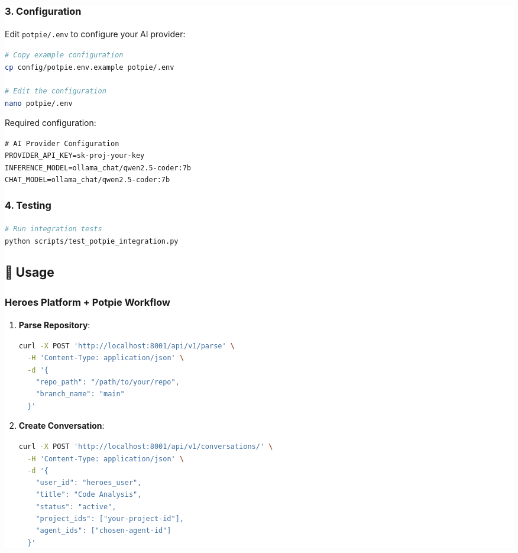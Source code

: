 ### 3. Configuration

Edit `potpie/.env` to configure your AI provider:

```bash
# Copy example configuration
cp config/potpie.env.example potpie/.env

# Edit the configuration
nano potpie/.env
```

Required configuration:
```env
# AI Provider Configuration
PROVIDER_API_KEY=sk-proj-your-key
INFERENCE_MODEL=ollama_chat/qwen2.5-coder:7b
CHAT_MODEL=ollama_chat/qwen2.5-coder:7b
```

### 4. Testing

```bash
# Run integration tests
python scripts/test_potpie_integration.py
```

## 🔧 Usage

### Heroes Platform + Potpie Workflow

1. **Parse Repository**:
   ```bash
   curl -X POST 'http://localhost:8001/api/v1/parse' \
     -H 'Content-Type: application/json' \
     -d '{
       "repo_path": "/path/to/your/repo",
       "branch_name": "main"
     }'
   ```

2. **Create Conversation**:
   ```bash
   curl -X POST 'http://localhost:8001/api/v1/conversations/' \
     -H 'Content-Type: application/json' \
     -d '{
       "user_id": "heroes_user",
       "title": "Code Analysis",
       "status": "active",
       "project_ids": ["your-project-id"],
       "agent_ids": ["chosen-agent-id"]
     }'
   ```
